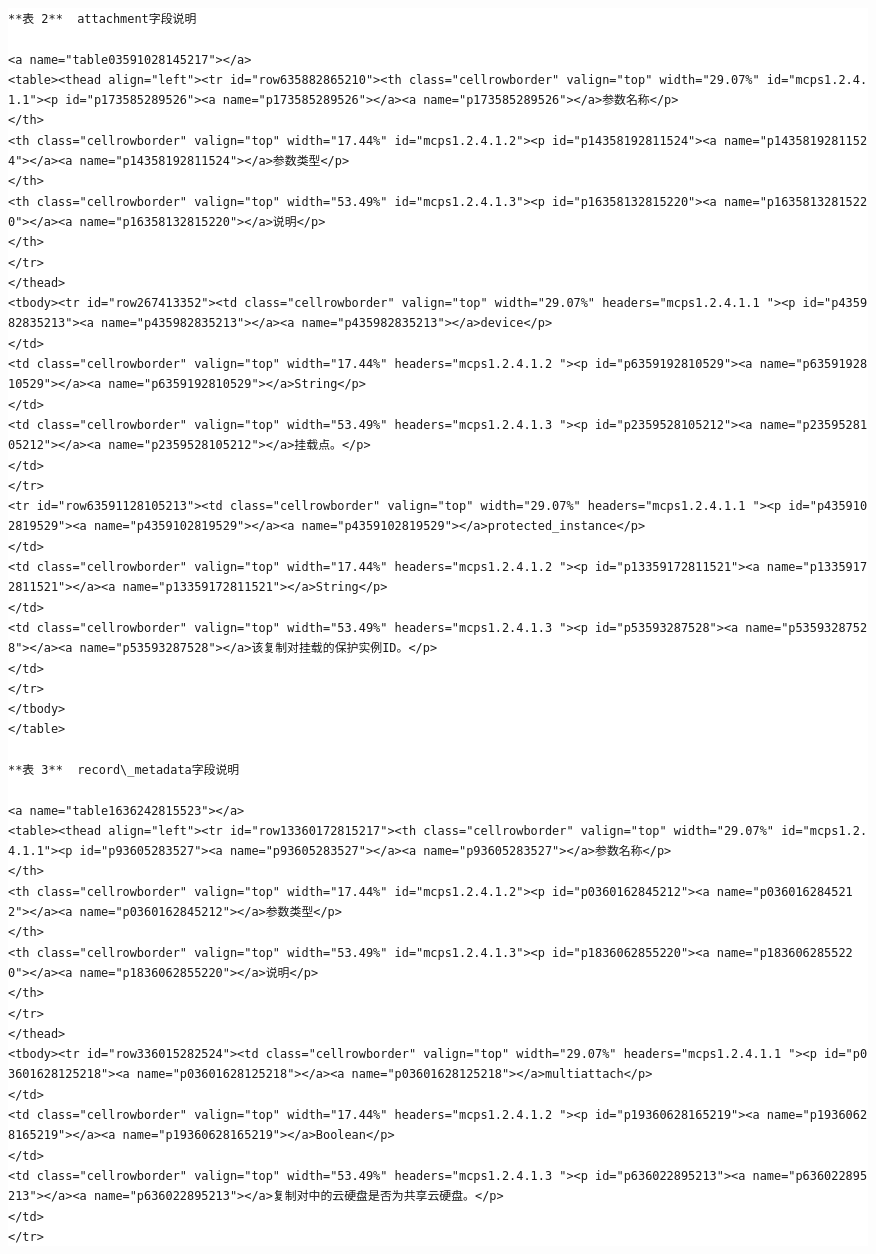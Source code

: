     **表 2**  attachment字段说明

    <a name="table03591028145217"></a>
    <table><thead align="left"><tr id="row635882865210"><th class="cellrowborder" valign="top" width="29.07%" id="mcps1.2.4.1.1"><p id="p173585289526"><a name="p173585289526"></a><a name="p173585289526"></a>参数名称</p>
    </th>
    <th class="cellrowborder" valign="top" width="17.44%" id="mcps1.2.4.1.2"><p id="p14358192811524"><a name="p14358192811524"></a><a name="p14358192811524"></a>参数类型</p>
    </th>
    <th class="cellrowborder" valign="top" width="53.49%" id="mcps1.2.4.1.3"><p id="p16358132815220"><a name="p16358132815220"></a><a name="p16358132815220"></a>说明</p>
    </th>
    </tr>
    </thead>
    <tbody><tr id="row267413352"><td class="cellrowborder" valign="top" width="29.07%" headers="mcps1.2.4.1.1 "><p id="p435982835213"><a name="p435982835213"></a><a name="p435982835213"></a>device</p>
    </td>
    <td class="cellrowborder" valign="top" width="17.44%" headers="mcps1.2.4.1.2 "><p id="p6359192810529"><a name="p6359192810529"></a><a name="p6359192810529"></a>String</p>
    </td>
    <td class="cellrowborder" valign="top" width="53.49%" headers="mcps1.2.4.1.3 "><p id="p2359528105212"><a name="p2359528105212"></a><a name="p2359528105212"></a>挂载点。</p>
    </td>
    </tr>
    <tr id="row63591128105213"><td class="cellrowborder" valign="top" width="29.07%" headers="mcps1.2.4.1.1 "><p id="p4359102819529"><a name="p4359102819529"></a><a name="p4359102819529"></a>protected_instance</p>
    </td>
    <td class="cellrowborder" valign="top" width="17.44%" headers="mcps1.2.4.1.2 "><p id="p13359172811521"><a name="p13359172811521"></a><a name="p13359172811521"></a>String</p>
    </td>
    <td class="cellrowborder" valign="top" width="53.49%" headers="mcps1.2.4.1.3 "><p id="p53593287528"><a name="p53593287528"></a><a name="p53593287528"></a>该复制对挂载的保护实例ID。</p>
    </td>
    </tr>
    </tbody>
    </table>

    **表 3**  record\_metadata字段说明

    <a name="table1636242815523"></a>
    <table><thead align="left"><tr id="row13360172815217"><th class="cellrowborder" valign="top" width="29.07%" id="mcps1.2.4.1.1"><p id="p93605283527"><a name="p93605283527"></a><a name="p93605283527"></a>参数名称</p>
    </th>
    <th class="cellrowborder" valign="top" width="17.44%" id="mcps1.2.4.1.2"><p id="p0360162845212"><a name="p0360162845212"></a><a name="p0360162845212"></a>参数类型</p>
    </th>
    <th class="cellrowborder" valign="top" width="53.49%" id="mcps1.2.4.1.3"><p id="p1836062855220"><a name="p1836062855220"></a><a name="p1836062855220"></a>说明</p>
    </th>
    </tr>
    </thead>
    <tbody><tr id="row336015282524"><td class="cellrowborder" valign="top" width="29.07%" headers="mcps1.2.4.1.1 "><p id="p03601628125218"><a name="p03601628125218"></a><a name="p03601628125218"></a>multiattach</p>
    </td>
    <td class="cellrowborder" valign="top" width="17.44%" headers="mcps1.2.4.1.2 "><p id="p19360628165219"><a name="p19360628165219"></a><a name="p19360628165219"></a>Boolean</p>
    </td>
    <td class="cellrowborder" valign="top" width="53.49%" headers="mcps1.2.4.1.3 "><p id="p636022895213"><a name="p636022895213"></a><a name="p636022895213"></a>复制对中的云硬盘是否为共享云硬盘。</p>
    </td>
    </tr>